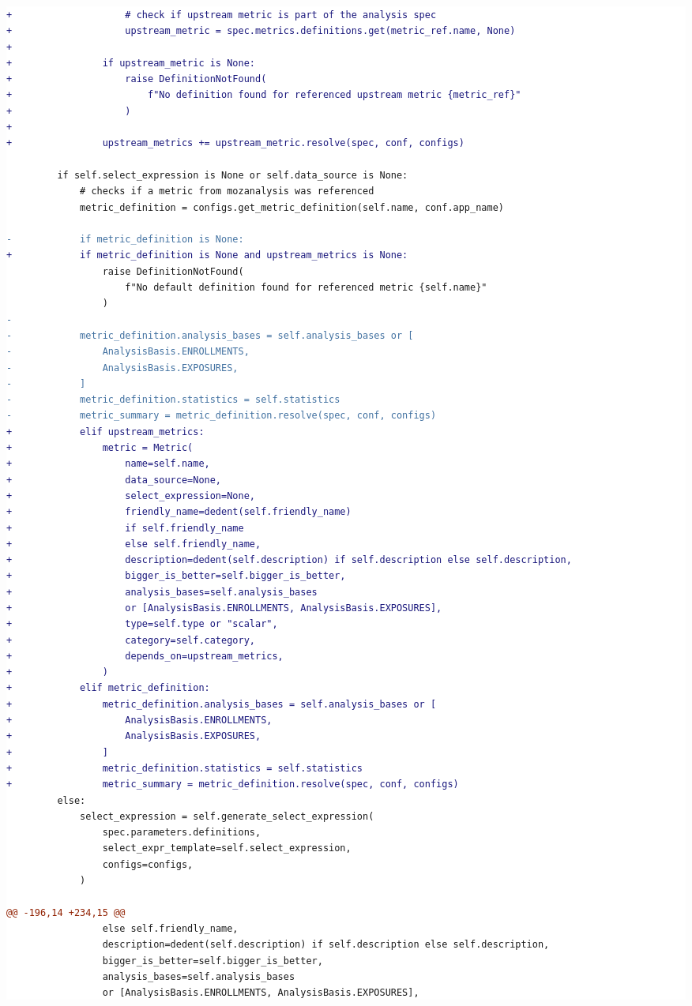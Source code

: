 ```diff
+                    # check if upstream metric is part of the analysis spec
+                    upstream_metric = spec.metrics.definitions.get(metric_ref.name, None)
+
+                if upstream_metric is None:
+                    raise DefinitionNotFound(
+                        f"No definition found for referenced upstream metric {metric_ref}"
+                    )
+
+                upstream_metrics += upstream_metric.resolve(spec, conf, configs)
 
         if self.select_expression is None or self.data_source is None:
             # checks if a metric from mozanalysis was referenced
             metric_definition = configs.get_metric_definition(self.name, conf.app_name)
 
-            if metric_definition is None:
+            if metric_definition is None and upstream_metrics is None:
                 raise DefinitionNotFound(
                     f"No default definition found for referenced metric {self.name}"
                 )
-
-            metric_definition.analysis_bases = self.analysis_bases or [
-                AnalysisBasis.ENROLLMENTS,
-                AnalysisBasis.EXPOSURES,
-            ]
-            metric_definition.statistics = self.statistics
-            metric_summary = metric_definition.resolve(spec, conf, configs)
+            elif upstream_metrics:
+                metric = Metric(
+                    name=self.name,
+                    data_source=None,
+                    select_expression=None,
+                    friendly_name=dedent(self.friendly_name)
+                    if self.friendly_name
+                    else self.friendly_name,
+                    description=dedent(self.description) if self.description else self.description,
+                    bigger_is_better=self.bigger_is_better,
+                    analysis_bases=self.analysis_bases
+                    or [AnalysisBasis.ENROLLMENTS, AnalysisBasis.EXPOSURES],
+                    type=self.type or "scalar",
+                    category=self.category,
+                    depends_on=upstream_metrics,
+                )
+            elif metric_definition:
+                metric_definition.analysis_bases = self.analysis_bases or [
+                    AnalysisBasis.ENROLLMENTS,
+                    AnalysisBasis.EXPOSURES,
+                ]
+                metric_definition.statistics = self.statistics
+                metric_summary = metric_definition.resolve(spec, conf, configs)
         else:
             select_expression = self.generate_select_expression(
                 spec.parameters.definitions,
                 select_expr_template=self.select_expression,
                 configs=configs,
             )
 
@@ -196,14 +234,15 @@
                 else self.friendly_name,
                 description=dedent(self.description) if self.description else self.description,
                 bigger_is_better=self.bigger_is_better,
                 analysis_bases=self.analysis_bases
                 or [AnalysisBasis.ENROLLMENTS, AnalysisBasis.EXPOSURES],
```